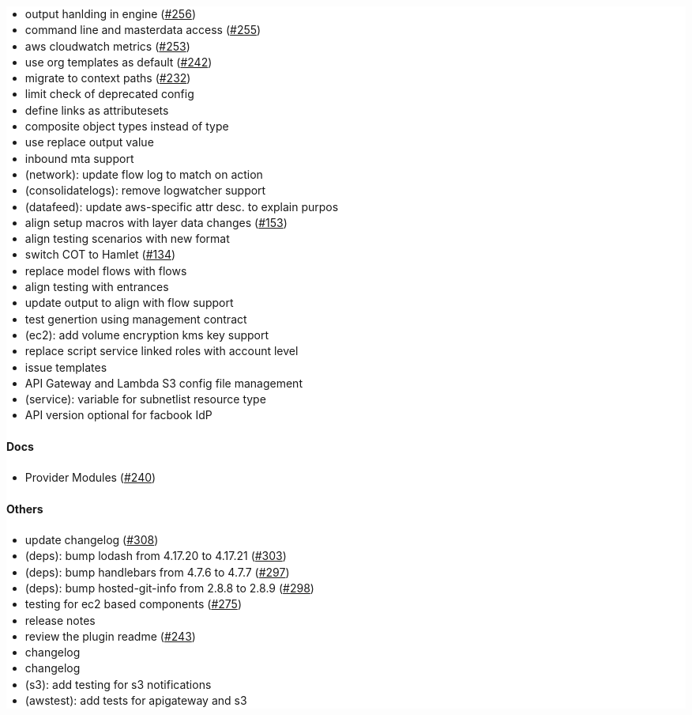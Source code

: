* output hanlding in engine ([#256](https://github.com/hamlet-io/engine-plugin-aws/issues/256))
* command line and masterdata access ([#255](https://github.com/hamlet-io/engine-plugin-aws/issues/255))
* aws cloudwatch metrics ([#253](https://github.com/hamlet-io/engine-plugin-aws/issues/253))
* use org templates as default ([#242](https://github.com/hamlet-io/engine-plugin-aws/issues/242))
* migrate to context paths ([#232](https://github.com/hamlet-io/engine-plugin-aws/issues/232))
* limit check of deprecated config
* define links as attributesets
* composite object types instead of type
* use replace output value
* inbound mta support
* (network): update flow log to match on action
* (consolidatelogs): remove logwatcher support
* (datafeed): update aws-specific attr desc. to explain purpos
* align setup macros with layer data changes ([#153](https://github.com/hamlet-io/engine-plugin-aws/issues/153))
* align testing scenarios with new format
* switch COT to Hamlet ([#134](https://github.com/hamlet-io/engine-plugin-aws/issues/134))
* replace model flows with flows
* align testing with entrances
* update output to align with flow support
* test genertion using management contract
* (ec2): add volume encryption kms key support
* replace script service linked roles with account level
* issue templates
* API Gateway and Lambda S3 config file management
* (service): variable for subnetlist resource type
* API version optional for facbook IdP
#### Docs

* Provider Modules ([#240](https://github.com/hamlet-io/engine-plugin-aws/issues/240))
#### Others

* update changelog ([#308](https://github.com/hamlet-io/engine-plugin-aws/issues/308))
* (deps): bump lodash from 4.17.20 to 4.17.21 ([#303](https://github.com/hamlet-io/engine-plugin-aws/issues/303))
* (deps): bump handlebars from 4.7.6 to 4.7.7 ([#297](https://github.com/hamlet-io/engine-plugin-aws/issues/297))
* (deps): bump hosted-git-info from 2.8.8 to 2.8.9 ([#298](https://github.com/hamlet-io/engine-plugin-aws/issues/298))
* testing for ec2 based components ([#275](https://github.com/hamlet-io/engine-plugin-aws/issues/275))
* release notes
* review the plugin readme ([#243](https://github.com/hamlet-io/engine-plugin-aws/issues/243))
* changelog
* changelog
* (s3): add testing for s3 notifications
* (awstest): add tests for apigateway and s3

